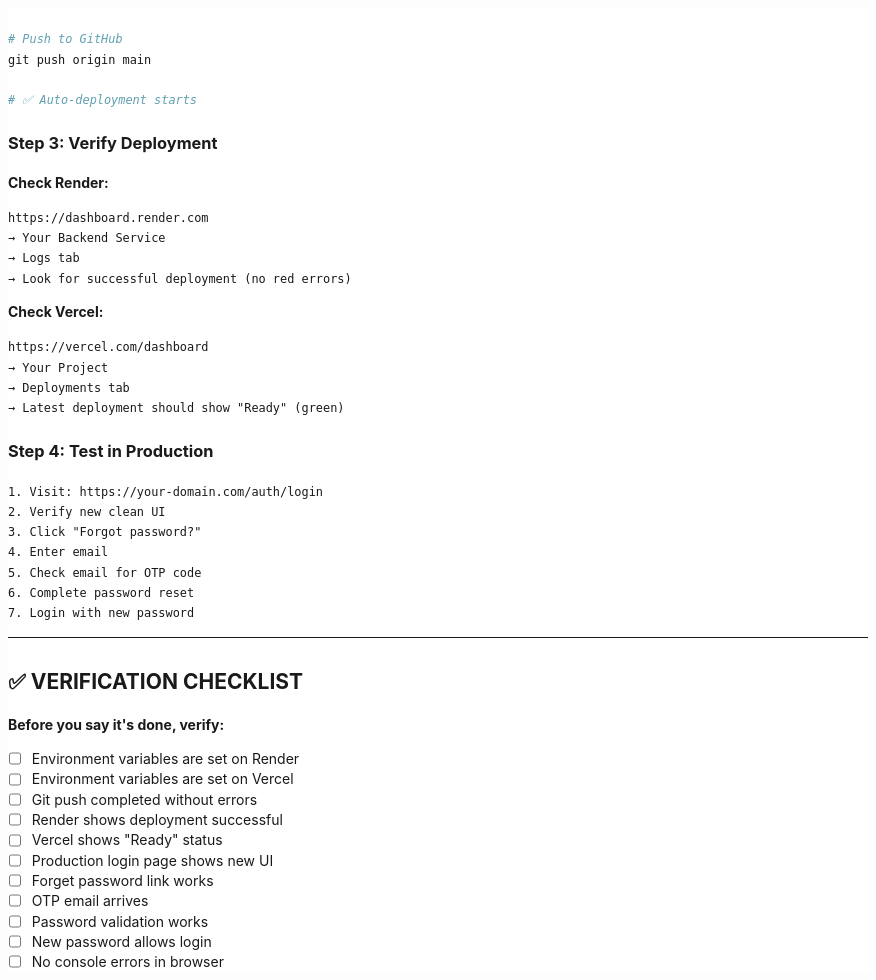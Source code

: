 ```powershell

# Push to GitHub
git push origin main

# ✅ Auto-deployment starts
```

### Step 3: Verify Deployment

**Check Render:**

```
https://dashboard.render.com
→ Your Backend Service
→ Logs tab
→ Look for successful deployment (no red errors)
```

**Check Vercel:**

```
https://vercel.com/dashboard
→ Your Project
→ Deployments tab
→ Latest deployment should show "Ready" (green)
```

### Step 4: Test in Production

```
1. Visit: https://your-domain.com/auth/login
2. Verify new clean UI
3. Click "Forgot password?"
4. Enter email
5. Check email for OTP code
6. Complete password reset
7. Login with new password
```

---

## ✅ VERIFICATION CHECKLIST

**Before you say it's done, verify:**

- [ ] Environment variables are set on Render
- [ ] Environment variables are set on Vercel
- [ ] Git push completed without errors
- [ ] Render shows deployment successful
- [ ] Vercel shows "Ready" status
- [ ] Production login page shows new UI
- [ ] Forget password link works
- [ ] OTP email arrives
- [ ] Password validation works
- [ ] New password allows login
- [ ] No console errors in browser
